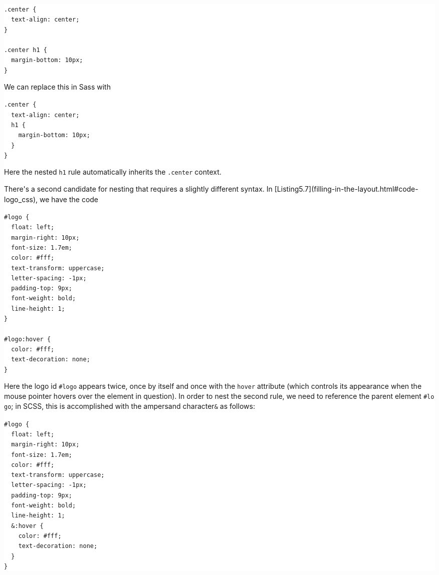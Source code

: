     
    .center {
      text-align: center;
    }
    
    .center h1 {
      margin-bottom: 10px;
    }
    

We can replace this in Sass with

    
    .center {
      text-align: center;
      h1 {
        margin-bottom: 10px;
      }  
    }
    

Here the nested `h1` rule automatically inherits the `.center` context.

There's a second candidate for nesting that requires a slightly different
syntax. In [Listing5.7](filling-in-the-layout.html#code-
logo_css), we have the code

    
    #logo {
      float: left;
      margin-right: 10px;
      font-size: 1.7em;
      color: #fff;
      text-transform: uppercase;
      letter-spacing: -1px;
      padding-top: 9px;
      font-weight: bold;
      line-height: 1;
    }
    
    #logo:hover {
      color: #fff;
      text-decoration: none;
    }
    

Here the logo id `#logo` appears twice, once by itself and once with the
`hover` attribute (which controls its appearance when the mouse pointer hovers
over the element in question). In order to nest the second rule, we need to
reference the parent element `#logo`; in SCSS, this is accomplished with the
ampersand character`&` as follows:

    
    #logo {
      float: left;
      margin-right: 10px;
      font-size: 1.7em;
      color: #fff;
      text-transform: uppercase;
      letter-spacing: -1px;
      padding-top: 9px;
      font-weight: bold;
      line-height: 1;
      &:hover {
        color: #fff;
        text-decoration: none;
      }
    }
    